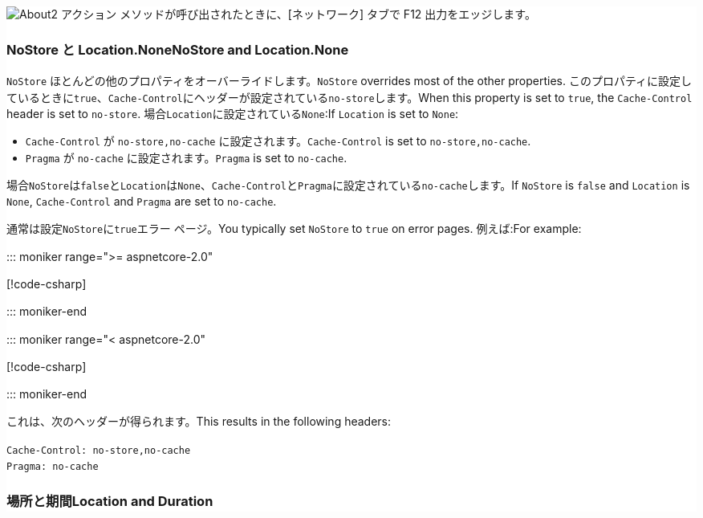 ![About2 アクション メソッドが呼び出されたときに、[ネットワーク] タブで F12 出力をエッジします。](response/_static/vary.png)

### <a name="nostore-and-locationnone"></a><span data-ttu-id="f2d45-208">NoStore と Location.None</span><span class="sxs-lookup"><span data-stu-id="f2d45-208">NoStore and Location.None</span></span>

<span data-ttu-id="f2d45-209">`NoStore` ほとんどの他のプロパティをオーバーライドします。</span><span class="sxs-lookup"><span data-stu-id="f2d45-209">`NoStore` overrides most of the other properties.</span></span> <span data-ttu-id="f2d45-210">このプロパティに設定しているときに`true`、`Cache-Control`にヘッダーが設定されている`no-store`します。</span><span class="sxs-lookup"><span data-stu-id="f2d45-210">When this property is set to `true`, the `Cache-Control` header is set to `no-store`.</span></span> <span data-ttu-id="f2d45-211">場合`Location`に設定されている`None`:</span><span class="sxs-lookup"><span data-stu-id="f2d45-211">If `Location` is set to `None`:</span></span>

* <span data-ttu-id="f2d45-212">`Cache-Control` が `no-store,no-cache` に設定されます。</span><span class="sxs-lookup"><span data-stu-id="f2d45-212">`Cache-Control` is set to `no-store,no-cache`.</span></span>
* <span data-ttu-id="f2d45-213">`Pragma` が `no-cache` に設定されます。</span><span class="sxs-lookup"><span data-stu-id="f2d45-213">`Pragma` is set to `no-cache`.</span></span>

<span data-ttu-id="f2d45-214">場合`NoStore`は`false`と`Location`は`None`、`Cache-Control`と`Pragma`に設定されている`no-cache`します。</span><span class="sxs-lookup"><span data-stu-id="f2d45-214">If `NoStore` is `false` and `Location` is `None`, `Cache-Control` and `Pragma` are set to `no-cache`.</span></span>

<span data-ttu-id="f2d45-215">通常は設定`NoStore`に`true`エラー ページ。</span><span class="sxs-lookup"><span data-stu-id="f2d45-215">You typically set `NoStore` to `true` on error pages.</span></span> <span data-ttu-id="f2d45-216">例えば:</span><span class="sxs-lookup"><span data-stu-id="f2d45-216">For example:</span></span>

::: moniker range=">= aspnetcore-2.0"

[!code-csharp[](response/samples/2.x/ResponseCacheSample/Controllers/HomeController.cs?name=snippet1&highlight=1)]

::: moniker-end

::: moniker range="< aspnetcore-2.0"

[!code-csharp[](response/samples/1.x/ResponseCacheSample/Controllers/HomeController.cs?name=snippet1&highlight=1)]

::: moniker-end

<span data-ttu-id="f2d45-217">これは、次のヘッダーが得られます。</span><span class="sxs-lookup"><span data-stu-id="f2d45-217">This results in the following headers:</span></span>

```
Cache-Control: no-store,no-cache
Pragma: no-cache
```

### <a name="location-and-duration"></a><span data-ttu-id="f2d45-218">場所と期間</span><span class="sxs-lookup"><span data-stu-id="f2d45-218">Location and Duration</span></span>
